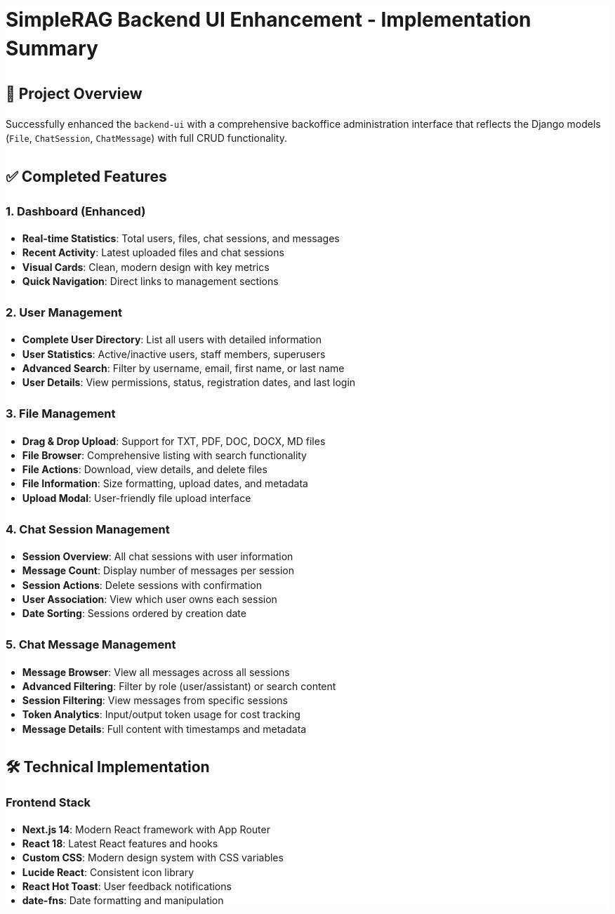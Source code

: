 # SimpleRAG Backend UI Enhancement - Implementation Summary

## 🎯 Project Overview
Successfully enhanced the `backend-ui` with a comprehensive backoffice administration interface that reflects the Django models (`File`, `ChatSession`, `ChatMessage`) with full CRUD functionality.

## ✅ Completed Features

### 1. **Dashboard (Enhanced)**
- **Real-time Statistics**: Total users, files, chat sessions, and messages
- **Recent Activity**: Latest uploaded files and chat sessions
- **Visual Cards**: Clean, modern design with key metrics
- **Quick Navigation**: Direct links to management sections

### 2. **User Management**
- **Complete User Directory**: List all users with detailed information
- **User Statistics**: Active/inactive users, staff members, superusers
- **Advanced Search**: Filter by username, email, first name, or last name
- **User Details**: View permissions, status, registration dates, and last login

### 3. **File Management**
- **Drag & Drop Upload**: Support for TXT, PDF, DOC, DOCX, MD files
- **File Browser**: Comprehensive listing with search functionality
- **File Actions**: Download, view details, and delete files
- **File Information**: Size formatting, upload dates, and metadata
- **Upload Modal**: User-friendly file upload interface

### 4. **Chat Session Management**
- **Session Overview**: All chat sessions with user information
- **Message Count**: Display number of messages per session
- **Session Actions**: Delete sessions with confirmation
- **User Association**: View which user owns each session
- **Date Sorting**: Sessions ordered by creation date

### 5. **Chat Message Management**
- **Message Browser**: View all messages across all sessions
- **Advanced Filtering**: Filter by role (user/assistant) or search content
- **Session Filtering**: View messages from specific sessions
- **Token Analytics**: Input/output token usage for cost tracking
- **Message Details**: Full content with timestamps and metadata

## 🛠 Technical Implementation

### Frontend Stack
- **Next.js 14**: Modern React framework with App Router
- **React 18**: Latest React features and hooks
- **Custom CSS**: Modern design system with CSS variables
- **Lucide React**: Consistent icon library
- **React Hot Toast**: User feedback notifications
- **date-fns**: Date formatting and manipulation
